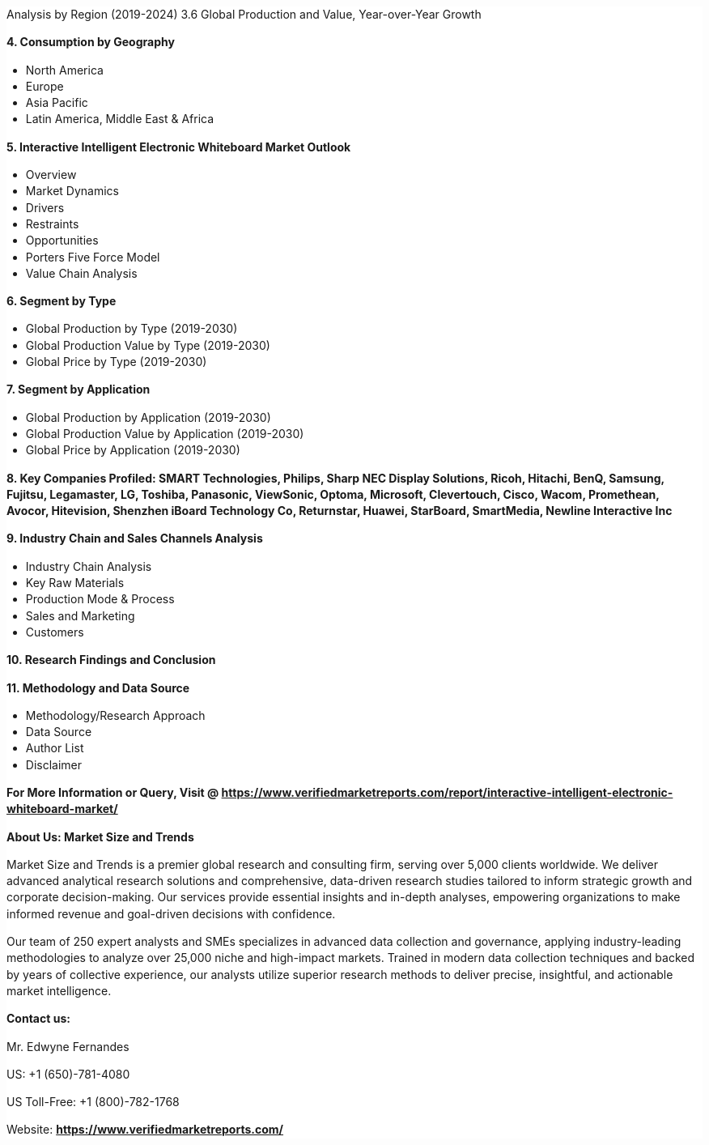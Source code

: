 Analysis by Region (2019-2024) 3.6 Global Production and Value, Year-over-Year Growth</li></ul><p><strong>4. Consumption by Geography</strong></p><ul> <li>North America</li> <li>Europe</li> <li>Asia Pacific</li> <li>Latin America, Middle East &amp; Africa</li></ul><p><strong>5. Interactive Intelligent Electronic Whiteboard Market Outlook</strong></p><ul><li>Overview</li><li>Market Dynamics</li><li>Drivers</li><li>Restraints</li><li>Opportunities</li><li>Porters Five Force Model</li><li>Value Chain Analysis&nbsp;</li></ul><p><strong>6. Segment by Type</strong></p><ul><li>Global Production by Type (2019-2030)</li><li>Global Production Value by Type (2019-2030)</li><li>Global Price by Type (2019-2030)</li></ul><p><strong>7. Segment by Application</strong></p><ul><li>Global Production by Application (2019-2030)</li><li>Global Production Value by Application (2019-2030)</li><li>Global Price by Application (2019-2030)</li></ul><p><strong>8. Key Companies Profiled: SMART Technologies, Philips, Sharp NEC Display Solutions, Ricoh, Hitachi, BenQ, Samsung, Fujitsu, Legamaster, LG, Toshiba, Panasonic, ViewSonic, Optoma, Microsoft, Clevertouch, Cisco, Wacom, Promethean, Avocor, Hitevision, Shenzhen iBoard Technology Co, Returnstar, Huawei, StarBoard, SmartMedia, Newline Interactive Inc</strong></p><p><strong>9. Industry Chain and Sales Channels Analysis</strong></p><ul><li>Industry Chain Analysis</li><li>Key Raw Materials</li><li>Production Mode &amp; Process</li><li>Sales and Marketing</li><li>Customers</li></ul><p><strong>10. Research Findings and Conclusion</strong></p><p><strong>11. Methodology and Data Source</strong></p><ul><li>Methodology/Research Approach</li><li>Data Source</li><li>Author List</li><li>Disclaimer</li></ul></p><p><strong>For More Information or Query, Visit @ <a href="https://www.verifiedmarketreports.com/report/interactive-intelligent-electronic-whiteboard-market/">https://www.verifiedmarketreports.com/report/interactive-intelligent-electronic-whiteboard-market/</a></strong></p><p><strong>About Us: Market Size and Trends</strong></p><p>Market Size and Trends is a premier global research and consulting firm, serving over 5,000 clients worldwide. We deliver advanced analytical research solutions and comprehensive, data-driven research studies tailored to inform strategic growth and corporate decision-making. Our services provide essential insights and in-depth analyses, empowering organizations to make informed revenue and goal-driven decisions with confidence.</p><p>Our team of 250 expert analysts and SMEs specializes in advanced data collection and governance, applying industry-leading methodologies to analyze over 25,000 niche and high-impact markets. Trained in modern data collection techniques and backed by years of collective experience, our analysts utilize superior research methods to deliver precise, insightful, and actionable market intelligence.</p><p><strong>Contact us:</strong></p><p>Mr. Edwyne Fernandes</p><p>US: +1 (650)-781-4080</p><p>US Toll-Free: +1 (800)-782-1768</p><p>Website: <strong><a href="https://www.verifiedmarketreports.com/">https://www.verifiedmarketreports.com/</a></strong></p>
